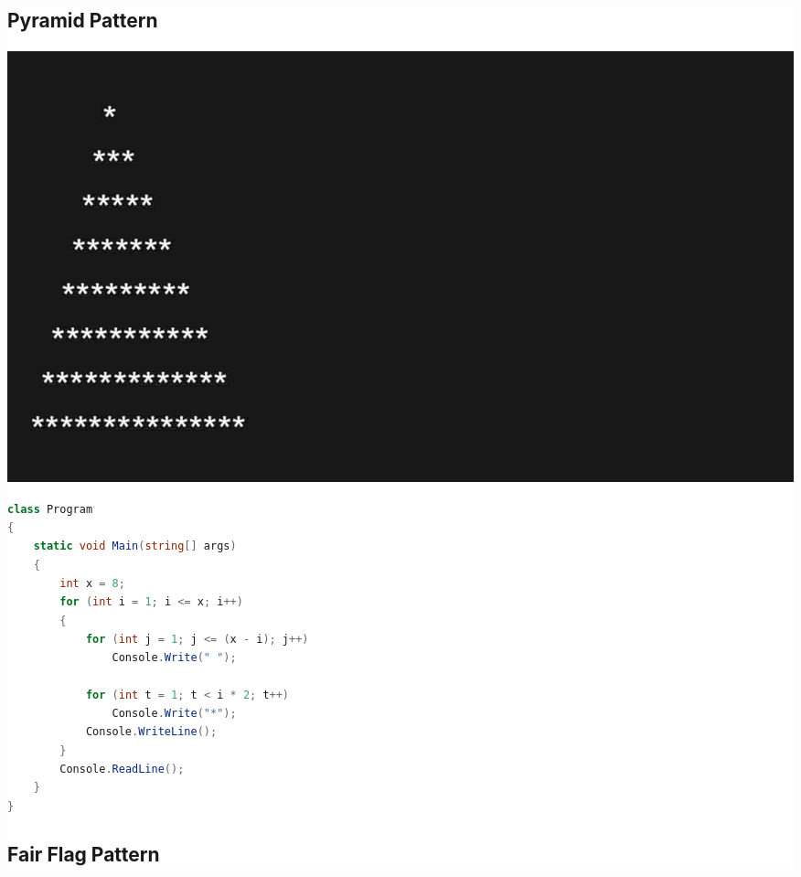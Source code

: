 ## Pyramid Pattern

![](/images/star-pattern/8.jpg)

```cs
class Program
{
    static void Main(string[] args)
    {        
    	int x = 8;
        for (int i = 1; i <= x; i++)
        {
            for (int j = 1; j <= (x - i); j++)
                Console.Write(" ");

            for (int t = 1; t < i * 2; t++)
                Console.Write("*");
            Console.WriteLine();
        }
        Console.ReadLine();
    }
}         
```

## Fair Flag Pattern
